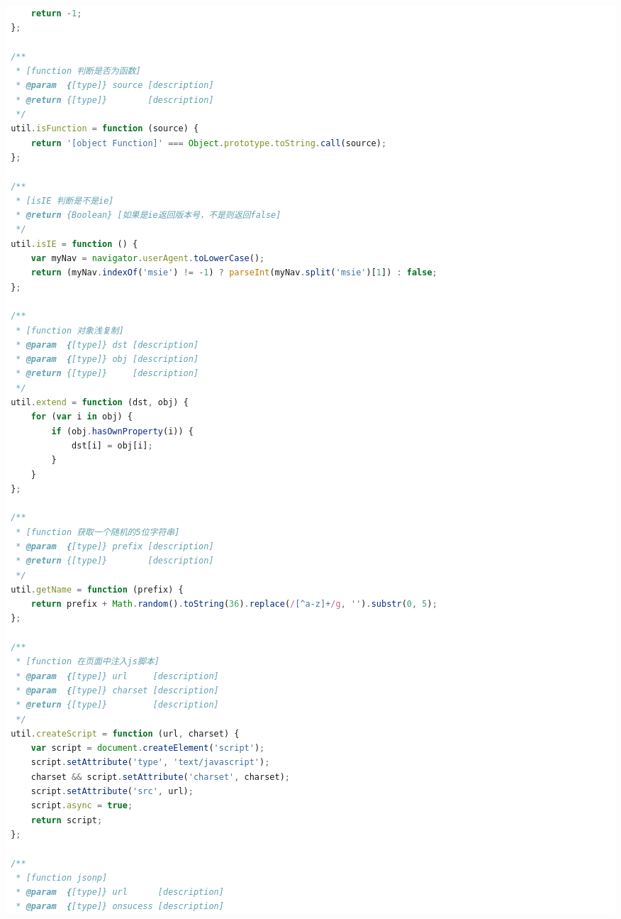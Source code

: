 ```javascript
     return -1;
 };

 /**
  * [function 判断是否为函数]
  * @param  {[type]} source [description]
  * @return {[type]}        [description]
  */
 util.isFunction = function (source) {
     return '[object Function]' === Object.prototype.toString.call(source);
 };

 /**
  * [isIE 判断是不是ie]
  * @return {Boolean} [如果是ie返回版本号，不是则返回false]
  */
 util.isIE = function () {
     var myNav = navigator.userAgent.toLowerCase();
     return (myNav.indexOf('msie') != -1) ? parseInt(myNav.split('msie')[1]) : false;
 };

 /**
  * [function 对象浅复制]
  * @param  {[type]} dst [description]
  * @param  {[type]} obj [description]
  * @return {[type]}     [description]
  */
 util.extend = function (dst, obj) {
     for (var i in obj) {
         if (obj.hasOwnProperty(i)) {
             dst[i] = obj[i];
         }
     }
 };

 /**
  * [function 获取一个随机的5位字符串]
  * @param  {[type]} prefix [description]
  * @return {[type]}        [description]
  */
 util.getName = function (prefix) {
     return prefix + Math.random().toString(36).replace(/[^a-z]+/g, '').substr(0, 5);
 };

 /**
  * [function 在页面中注入js脚本]
  * @param  {[type]} url     [description]
  * @param  {[type]} charset [description]
  * @return {[type]}         [description]
  */
 util.createScript = function (url, charset) {
     var script = document.createElement('script');
     script.setAttribute('type', 'text/javascript');
     charset && script.setAttribute('charset', charset);
     script.setAttribute('src', url);
     script.async = true;
     return script;
 };

 /**
  * [function jsonp]
  * @param  {[type]} url      [description]
  * @param  {[type]} onsucess [description]
```